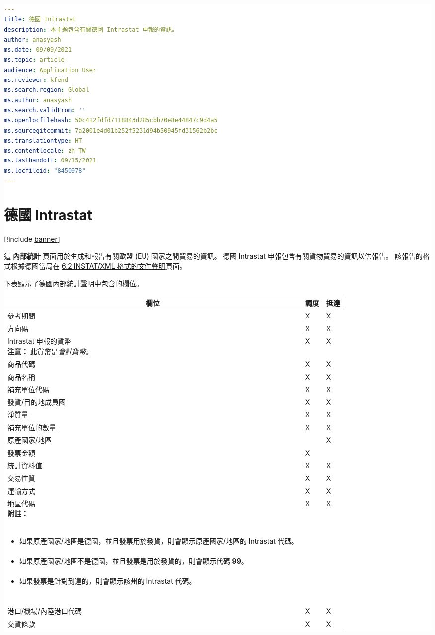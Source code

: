 ```yaml
---
title: 德國 Intrastat
description: 本主題包含有關德國 Intrastat 申報的資訊。
author: anasyash
ms.date: 09/09/2021
ms.topic: article
audience: Application User
ms.reviewer: kfend
ms.search.region: Global
ms.author: anasyash
ms.search.validFrom: ''
ms.openlocfilehash: 50c412fdfd7118843d285cbb70e8e44847c9d4a5
ms.sourcegitcommit: 7a2001e4d01b252f5231d94b50945fd31562b2bc
ms.translationtype: HT
ms.contentlocale: zh-TW
ms.lasthandoff: 09/15/2021
ms.locfileid: "8450978"
---
```

# <a name="german-intrastat"></a>德國 Intrastat

[!include [banner](../includes/banner.md)]

這 **內部統計** 頁面用於生成和報告有關歐盟 (EU) 國家之間貿易的資訊。 德國 Intrastat 申報包含有關貨物貿易的資訊以供報告。 該報告的格式根據德國當局在 [6.2 INSTAT/XML 格式的文件聲明](https://www-idev.destatis.de/idev/doc/intra_en/hilfe6_2.html)頁面。

下表顯示了德國內部統計聲明中包含的欄位。

| 欄位 | 調度 | 抵達 |
|-------------------------|-------------------------|-------------------------|
| 參考期間 | X | X |
| 方向碼 | X | X |
| Intrastat 申報的貨幣</br>**注意：** 此貨幣是<em>會計貨幣</em>。 | X | X |
| 商品代碼 | X | X |
| 商品名稱 | X | X |
| 補充單位代碼 | X | X |
| 發貨/目的地成員國 | X | X |
| 淨質量 | X | X |
| 補充單位的數量 | X | X |
| 原產國家/地區 |  | X |
| 發票金額 | X |  |
| 統計資料值 | X | X |
| 交易性質 | X | X |
| 運輸方式 | X | X |
| 地區代碼</br>**附註：**</br><ul></br><li>如果原產國家/地區是德國，並且發票用於發貨，則會顯示原產國家/地區的 Intrastat 代碼。</li></br><li>如果原產國家/地區不是德國，並且發票是用於發貨的，則會顯示代碼 **99**。</li></br><li>如果發票是針對到達的，則會顯示該州的 Intrastat 代碼。</li></br></ul> | X | X |
| 港口/機場/內陸港口代碼 | X | X |
| 交貨條款 | X | X |
